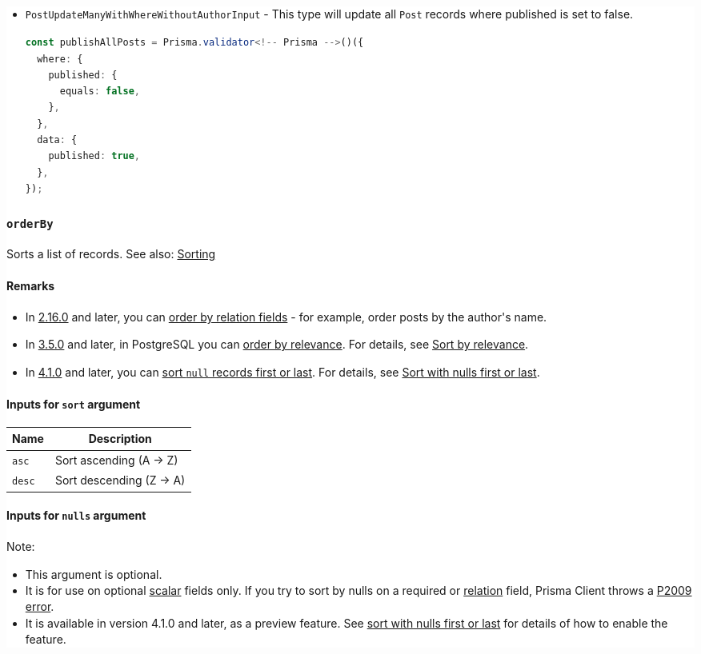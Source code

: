 - `PostUpdateManyWithWhereWithoutAuthorInput` - This type will update all `Post` records where published is set to false.

  ```ts
  const publishAllPosts = Prisma.validator<!-- Prisma -->()({
    where: {
      published: {
        equals: false,
      },
    },
    data: {
      published: true,
    },
  });
  ```

### `orderBy`

Sorts a list of records. See also: [Sorting](/orm/prisma-client/queries/filtering-and-sorting)

#### Remarks

- In [2.16.0](https://github.com/prisma/prisma/releases/2.16.0) and later, you can [order by relation fields](#sort-post-by-the-related-user-records-name) - for example, order posts by the author's name.

- In [3.5.0](https://github.com/prisma/prisma/releases/3.5.0) and later, in PostgreSQL you can [order by relevance](#sort-post-by-relevance-of-the-title). For details, see [Sort by relevance](/orm/prisma-client/queries/filtering-and-sorting#sort-by-relevance-postgresql-and-mysql).

- In [4.1.0](https://github.com/prisma/prisma/releases/4.1.0) and later, you can [sort `null` records first or last](#sort-post-by-the-related-user-records-name-with-null-records-first). For details, see [Sort with nulls first or last](/orm/prisma-client/queries/filtering-and-sorting#sort-with-null-records-first-or-last).

#### Inputs for `sort` argument

| Name   | Description                  |
| ------ | ---------------------------- |
| `asc`  | Sort ascending (A &rarr; Z)  |
| `desc` | Sort descending (Z &rarr; A) |

#### Inputs for `nulls` argument

Note:

- This argument is optional.
- It is for use on optional [scalar](/orm/prisma-schema/data-model/models#scalar-fields) fields only. If you try to sort by nulls on a required or [relation](/orm/prisma-schema/data-model/models#relation-fields) field, Prisma Client throws a [P2009 error](/orm/reference/error-reference#p2009).
- It is available in version 4.1.0 and later, as a preview feature. See [sort with nulls first or last](/orm/prisma-client/queries/filtering-and-sorting#sort-with-null-records-first-or-last) for details of how to enable the feature.
